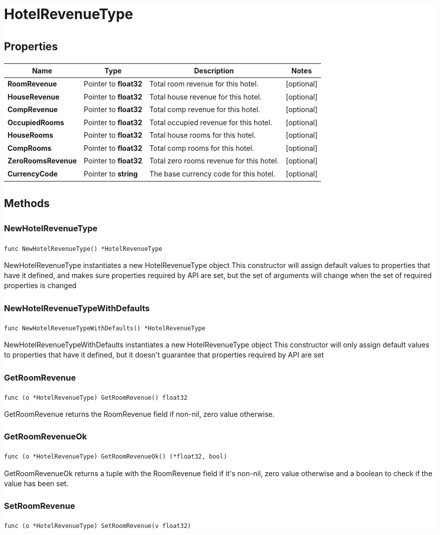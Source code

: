 # HotelRevenueType

## Properties

Name | Type | Description | Notes
------------ | ------------- | ------------- | -------------
**RoomRevenue** | Pointer to **float32** | Total room revenue for this hotel. | [optional] 
**HouseRevenue** | Pointer to **float32** | Total house revenue for this hotel. | [optional] 
**CompRevenue** | Pointer to **float32** | Total comp revenue for this hotel. | [optional] 
**OccupiedRooms** | Pointer to **float32** | Total occupied revenue for this hotel. | [optional] 
**HouseRooms** | Pointer to **float32** | Total house rooms for this hotel. | [optional] 
**CompRooms** | Pointer to **float32** | Total comp rooms for this hotel. | [optional] 
**ZeroRoomsRevenue** | Pointer to **float32** | Total zero rooms revenue for this hotel. | [optional] 
**CurrencyCode** | Pointer to **string** | The base currency code for this hotel. | [optional] 

## Methods

### NewHotelRevenueType

`func NewHotelRevenueType() *HotelRevenueType`

NewHotelRevenueType instantiates a new HotelRevenueType object
This constructor will assign default values to properties that have it defined,
and makes sure properties required by API are set, but the set of arguments
will change when the set of required properties is changed

### NewHotelRevenueTypeWithDefaults

`func NewHotelRevenueTypeWithDefaults() *HotelRevenueType`

NewHotelRevenueTypeWithDefaults instantiates a new HotelRevenueType object
This constructor will only assign default values to properties that have it defined,
but it doesn't guarantee that properties required by API are set

### GetRoomRevenue

`func (o *HotelRevenueType) GetRoomRevenue() float32`

GetRoomRevenue returns the RoomRevenue field if non-nil, zero value otherwise.

### GetRoomRevenueOk

`func (o *HotelRevenueType) GetRoomRevenueOk() (*float32, bool)`

GetRoomRevenueOk returns a tuple with the RoomRevenue field if it's non-nil, zero value otherwise
and a boolean to check if the value has been set.

### SetRoomRevenue

`func (o *HotelRevenueType) SetRoomRevenue(v float32)`
